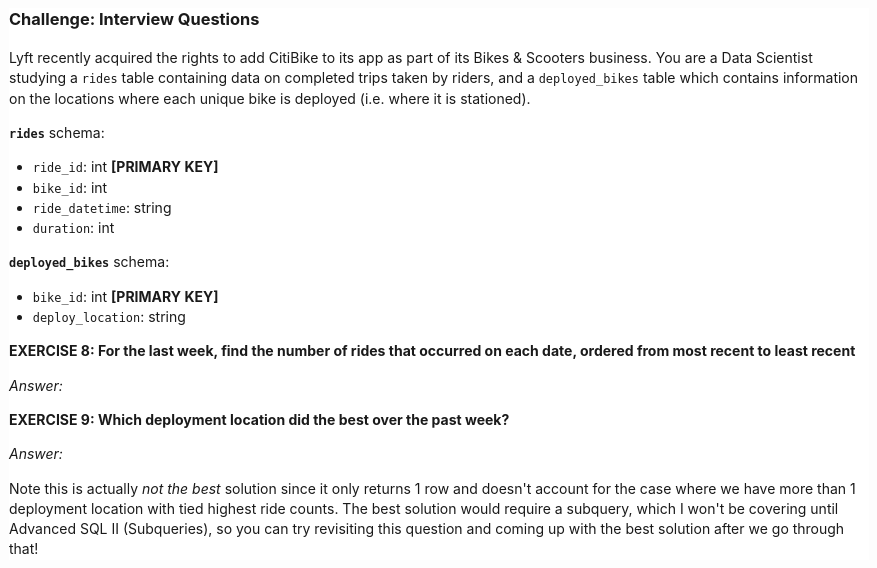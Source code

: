 ### Challenge: Interview Questions
Lyft recently acquired the rights to add CitiBike to its app as part of its Bikes & Scooters business. You are a Data Scientist studying a `rides` table containing data on completed trips taken by riders, and a `deployed_bikes` table which contains information on the locations where each unique bike is deployed (i.e. where it is stationed).

**`rides`** schema:
- `ride_id`: int **[PRIMARY KEY]**
- `bike_id`: int
- `ride_datetime`: string
- `duration`: int

**`deployed_bikes`** schema:
- `bike_id`: int **[PRIMARY KEY]**
- `deploy_location`: string

**EXERCISE 8: For the last week, find the number of rides that occurred on each date, ordered from most recent to least recent**

_Answer:_
```SQL

```

**EXERCISE 9: Which deployment location did the best over the past week?**

_Answer:_

```SQL

```

Note this is actually _not the best_ solution since it only returns 1 row and doesn't account for the case where we have more than 1 deployment location with tied highest ride counts. The best solution would require a subquery, which I won't be covering until Advanced SQL II (Subqueries), so you can try revisiting this question and coming up with the best solution after we go through that!
